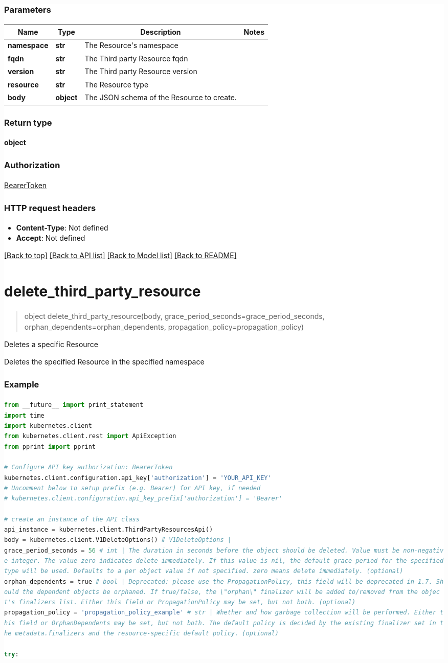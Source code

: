 ### Parameters

Name | Type | Description  | Notes
------------- | ------------- | ------------- | -------------
 **namespace** | **str**| The Resource&#39;s namespace | 
 **fqdn** | **str**| The Third party Resource fqdn | 
 **version** | **str**| The Third party Resource version | 
 **resource** | **str**| The Resource type | 
 **body** | **object**| The JSON schema of the Resource to create. | 

### Return type

**object**

### Authorization

[BearerToken](../README.md#BearerToken)

### HTTP request headers

 - **Content-Type**: Not defined
 - **Accept**: Not defined

[[Back to top]](#) [[Back to API list]](../README.md#documentation-for-api-endpoints) [[Back to Model list]](../README.md#documentation-for-models) [[Back to README]](../README.md)

# **delete_third_party_resource**
> object delete_third_party_resource(body, grace_period_seconds=grace_period_seconds, orphan_dependents=orphan_dependents, propagation_policy=propagation_policy)

Deletes a specific Resource

Deletes the specified Resource in the specified namespace

### Example 
```python
from __future__ import print_statement
import time
import kubernetes.client
from kubernetes.client.rest import ApiException
from pprint import pprint

# Configure API key authorization: BearerToken
kubernetes.client.configuration.api_key['authorization'] = 'YOUR_API_KEY'
# Uncomment below to setup prefix (e.g. Bearer) for API key, if needed
# kubernetes.client.configuration.api_key_prefix['authorization'] = 'Bearer'

# create an instance of the API class
api_instance = kubernetes.client.ThirdPartyResourcesApi()
body = kubernetes.client.V1DeleteOptions() # V1DeleteOptions | 
grace_period_seconds = 56 # int | The duration in seconds before the object should be deleted. Value must be non-negative integer. The value zero indicates delete immediately. If this value is nil, the default grace period for the specified type will be used. Defaults to a per object value if not specified. zero means delete immediately. (optional)
orphan_dependents = true # bool | Deprecated: please use the PropagationPolicy, this field will be deprecated in 1.7. Should the dependent objects be orphaned. If true/false, the \"orphan\" finalizer will be added to/removed from the object's finalizers list. Either this field or PropagationPolicy may be set, but not both. (optional)
propagation_policy = 'propagation_policy_example' # str | Whether and how garbage collection will be performed. Either this field or OrphanDependents may be set, but not both. The default policy is decided by the existing finalizer set in the metadata.finalizers and the resource-specific default policy. (optional)

try: 
```